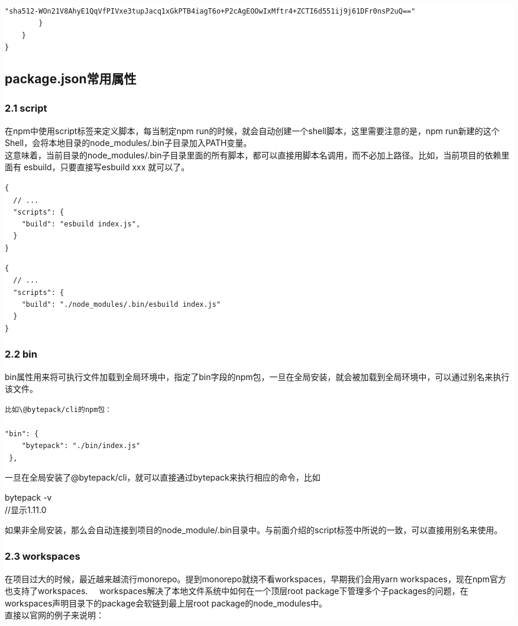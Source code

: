 ```
"sha512-WOn21V8AhyE1QqVfPIVxe3tupJacq1xGkPTB4iagT6o+P2cAgEOOwIxMftr4+ZCTI6d551ij9j61DFr0nsP2uQ=="  
        }  
    }  
}
```

## package.json常用属性

### 2.1 script
在npm中使用script标签来定义脚本，每当制定npm run的时候，就会自动创建一个shell脚本，这里需要注意的是，npm run新建的这个 Shell，会将本地目录的node_modules/.bin子目录加入PATH变量。  
这意味着，当前目录的node_modules/.bin子目录里面的所有脚本，都可以直接用脚本名调用，而不必加上路径。比如，当前项目的依赖里面有 esbuild，只要直接写esbuild xxx 就可以了。
```
{  
  // ...  
  "scripts": {  
    "build": "esbuild index.js",  
  }  
}
```

```
{  
  // ...  
  "scripts": {  
    "build": "./node_modules/.bin/esbuild index.js"   
  }  
}
```

### 2.2 bin
bin属性用来将可执行文件加载到全局环境中，指定了bin字段的npm包，一旦在全局安装，就会被加载到全局环境中，可以通过别名来执行该文件。

```
比如\@bytepack/cli的npm包：

"bin": {  
    "bytepack": "./bin/index.js"  
 },

```

一旦在全局安装了@bytepack/cli，就可以直接通过bytepack来执行相应的命令，比如

bytepack -v  
//显示1.11.0

如果非全局安装，那么会自动连接到项目的node_module/.bin目录中。与前面介绍的script标签中所说的一致，可以直接用别名来使用。

### 2.3 workspaces
在项目过大的时候，最近越来越流行monorepo。提到monorepo就绕不看workspaces，早期我们会用yarn workspaces，现在npm官方也支持了workspaces.     workspaces解决了本地文件系统中如何在一个顶层root package下管理多个子packages的问题，在workspaces声明目录下的package会软链到最上层root package的node_modules中。  
直接以官网的例子来说明：
